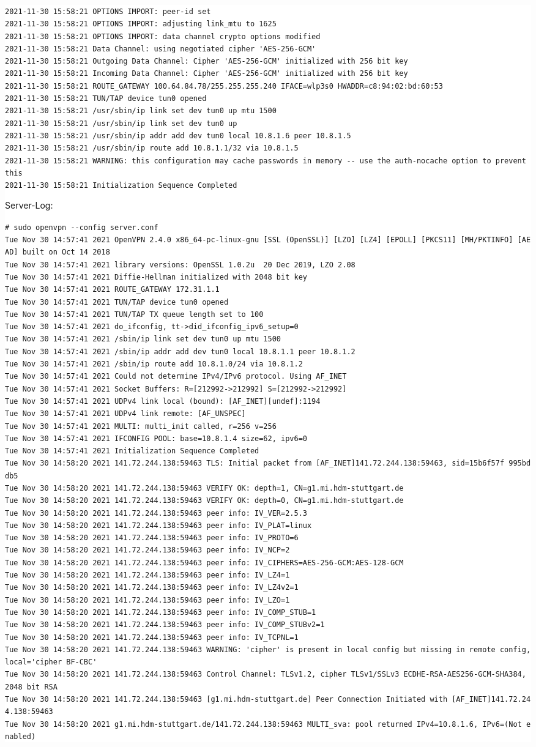 ```shell
2021-11-30 15:58:21 OPTIONS IMPORT: peer-id set
2021-11-30 15:58:21 OPTIONS IMPORT: adjusting link_mtu to 1625
2021-11-30 15:58:21 OPTIONS IMPORT: data channel crypto options modified
2021-11-30 15:58:21 Data Channel: using negotiated cipher 'AES-256-GCM'
2021-11-30 15:58:21 Outgoing Data Channel: Cipher 'AES-256-GCM' initialized with 256 bit key
2021-11-30 15:58:21 Incoming Data Channel: Cipher 'AES-256-GCM' initialized with 256 bit key
2021-11-30 15:58:21 ROUTE_GATEWAY 100.64.84.78/255.255.255.240 IFACE=wlp3s0 HWADDR=c8:94:02:bd:60:53
2021-11-30 15:58:21 TUN/TAP device tun0 opened
2021-11-30 15:58:21 /usr/sbin/ip link set dev tun0 up mtu 1500
2021-11-30 15:58:21 /usr/sbin/ip link set dev tun0 up
2021-11-30 15:58:21 /usr/sbin/ip addr add dev tun0 local 10.8.1.6 peer 10.8.1.5
2021-11-30 15:58:21 /usr/sbin/ip route add 10.8.1.1/32 via 10.8.1.5
2021-11-30 15:58:21 WARNING: this configuration may cache passwords in memory -- use the auth-nocache option to prevent this
2021-11-30 15:58:21 Initialization Sequence Completed
```

Server-Log: 

```shell
# sudo openvpn --config server.conf
Tue Nov 30 14:57:41 2021 OpenVPN 2.4.0 x86_64-pc-linux-gnu [SSL (OpenSSL)] [LZO] [LZ4] [EPOLL] [PKCS11] [MH/PKTINFO] [AEAD] built on Oct 14 2018
Tue Nov 30 14:57:41 2021 library versions: OpenSSL 1.0.2u  20 Dec 2019, LZO 2.08
Tue Nov 30 14:57:41 2021 Diffie-Hellman initialized with 2048 bit key
Tue Nov 30 14:57:41 2021 ROUTE_GATEWAY 172.31.1.1
Tue Nov 30 14:57:41 2021 TUN/TAP device tun0 opened
Tue Nov 30 14:57:41 2021 TUN/TAP TX queue length set to 100
Tue Nov 30 14:57:41 2021 do_ifconfig, tt->did_ifconfig_ipv6_setup=0
Tue Nov 30 14:57:41 2021 /sbin/ip link set dev tun0 up mtu 1500
Tue Nov 30 14:57:41 2021 /sbin/ip addr add dev tun0 local 10.8.1.1 peer 10.8.1.2
Tue Nov 30 14:57:41 2021 /sbin/ip route add 10.8.1.0/24 via 10.8.1.2
Tue Nov 30 14:57:41 2021 Could not determine IPv4/IPv6 protocol. Using AF_INET
Tue Nov 30 14:57:41 2021 Socket Buffers: R=[212992->212992] S=[212992->212992]
Tue Nov 30 14:57:41 2021 UDPv4 link local (bound): [AF_INET][undef]:1194
Tue Nov 30 14:57:41 2021 UDPv4 link remote: [AF_UNSPEC]
Tue Nov 30 14:57:41 2021 MULTI: multi_init called, r=256 v=256
Tue Nov 30 14:57:41 2021 IFCONFIG POOL: base=10.8.1.4 size=62, ipv6=0
Tue Nov 30 14:57:41 2021 Initialization Sequence Completed
Tue Nov 30 14:58:20 2021 141.72.244.138:59463 TLS: Initial packet from [AF_INET]141.72.244.138:59463, sid=15b6f57f 995bddb5
Tue Nov 30 14:58:20 2021 141.72.244.138:59463 VERIFY OK: depth=1, CN=g1.mi.hdm-stuttgart.de
Tue Nov 30 14:58:20 2021 141.72.244.138:59463 VERIFY OK: depth=0, CN=g1.mi.hdm-stuttgart.de
Tue Nov 30 14:58:20 2021 141.72.244.138:59463 peer info: IV_VER=2.5.3
Tue Nov 30 14:58:20 2021 141.72.244.138:59463 peer info: IV_PLAT=linux
Tue Nov 30 14:58:20 2021 141.72.244.138:59463 peer info: IV_PROTO=6
Tue Nov 30 14:58:20 2021 141.72.244.138:59463 peer info: IV_NCP=2
Tue Nov 30 14:58:20 2021 141.72.244.138:59463 peer info: IV_CIPHERS=AES-256-GCM:AES-128-GCM
Tue Nov 30 14:58:20 2021 141.72.244.138:59463 peer info: IV_LZ4=1
Tue Nov 30 14:58:20 2021 141.72.244.138:59463 peer info: IV_LZ4v2=1
Tue Nov 30 14:58:20 2021 141.72.244.138:59463 peer info: IV_LZO=1
Tue Nov 30 14:58:20 2021 141.72.244.138:59463 peer info: IV_COMP_STUB=1
Tue Nov 30 14:58:20 2021 141.72.244.138:59463 peer info: IV_COMP_STUBv2=1
Tue Nov 30 14:58:20 2021 141.72.244.138:59463 peer info: IV_TCPNL=1
Tue Nov 30 14:58:20 2021 141.72.244.138:59463 WARNING: 'cipher' is present in local config but missing in remote config, local='cipher BF-CBC'
Tue Nov 30 14:58:20 2021 141.72.244.138:59463 Control Channel: TLSv1.2, cipher TLSv1/SSLv3 ECDHE-RSA-AES256-GCM-SHA384, 2048 bit RSA
Tue Nov 30 14:58:20 2021 141.72.244.138:59463 [g1.mi.hdm-stuttgart.de] Peer Connection Initiated with [AF_INET]141.72.244.138:59463
Tue Nov 30 14:58:20 2021 g1.mi.hdm-stuttgart.de/141.72.244.138:59463 MULTI_sva: pool returned IPv4=10.8.1.6, IPv6=(Not enabled)
```